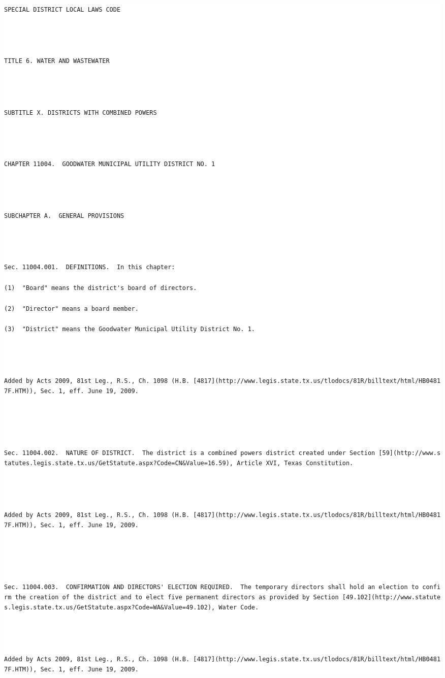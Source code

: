 ﻿
    
    
    	
    					
    
    
    SPECIAL DISTRICT LOCAL LAWS CODE
    
      
    
    
    TITLE 6. WATER AND WASTEWATER
    
      
    
    
    SUBTITLE X. DISTRICTS WITH COMBINED POWERS
    
      
    
    
    CHAPTER 11004.  GOODWATER MUNICIPAL UTILITY DISTRICT NO. 1
    
      
    
    
    SUBCHAPTER A.  GENERAL PROVISIONS
    
      
    
    
    Sec. 11004.001.  DEFINITIONS.  In this chapter:
    
    (1)  "Board" means the district's board of directors.
    
    (2)  "Director" means a board member.
    
    (3)  "District" means the Goodwater Municipal Utility District No. 1.
    
    
    
    
    Added by Acts 2009, 81st Leg., R.S., Ch. 1098 (H.B. [4817](http://www.legis.state.tx.us/tlodocs/81R/billtext/html/HB04817F.HTM)), Sec. 1, eff. June 19, 2009.
    
    
    
    
    
    Sec. 11004.002.  NATURE OF DISTRICT.  The district is a combined powers district created under Section [59](http://www.statutes.legis.state.tx.us/GetStatute.aspx?Code=CN&Value=16.59), Article XVI, Texas Constitution.
    
    
    
    
    Added by Acts 2009, 81st Leg., R.S., Ch. 1098 (H.B. [4817](http://www.legis.state.tx.us/tlodocs/81R/billtext/html/HB04817F.HTM)), Sec. 1, eff. June 19, 2009.
    
    
    
    
    
    Sec. 11004.003.  CONFIRMATION AND DIRECTORS' ELECTION REQUIRED.  The temporary directors shall hold an election to confirm the creation of the district and to elect five permanent directors as provided by Section [49.102](http://www.statutes.legis.state.tx.us/GetStatute.aspx?Code=WA&Value=49.102), Water Code.
    
    
    
    
    Added by Acts 2009, 81st Leg., R.S., Ch. 1098 (H.B. [4817](http://www.legis.state.tx.us/tlodocs/81R/billtext/html/HB04817F.HTM)), Sec. 1, eff. June 19, 2009.
    